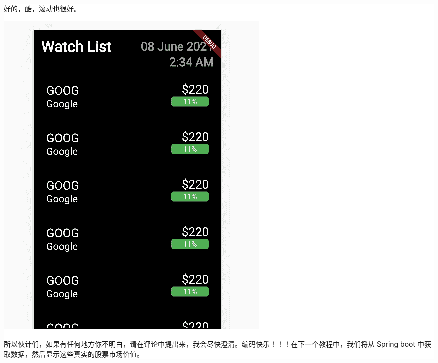 好的，酷，滚动也很好。

![](img/d7bc5371c6513923749135d3f9b33562.png)

所以伙计们，如果有任何地方你不明白，请在评论中提出来，我会尽快澄清。编码快乐！！！在下一个教程中，我们将从 Spring boot 中获取数据，然后显示这些真实的股票市场价值。
